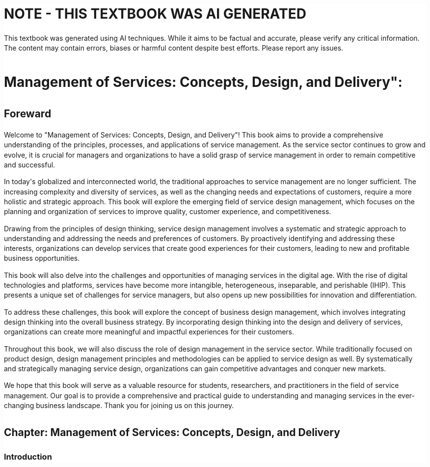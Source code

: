 # NOTE - THIS TEXTBOOK WAS AI GENERATED

This textbook was generated using AI techniques. While it aims to be factual and accurate, please verify any critical information. The content may contain errors, biases or harmful content despite best efforts. Please report any issues.

# Management of Services: Concepts, Design, and Delivery":


## Foreward

Welcome to "Management of Services: Concepts, Design, and Delivery"! This book aims to provide a comprehensive understanding of the principles, processes, and applications of service management. As the service sector continues to grow and evolve, it is crucial for managers and organizations to have a solid grasp of service management in order to remain competitive and successful.

In today's globalized and interconnected world, the traditional approaches to service management are no longer sufficient. The increasing complexity and diversity of services, as well as the changing needs and expectations of customers, require a more holistic and strategic approach. This book will explore the emerging field of service design management, which focuses on the planning and organization of services to improve quality, customer experience, and competitiveness.

Drawing from the principles of design thinking, service design management involves a systematic and strategic approach to understanding and addressing the needs and preferences of customers. By proactively identifying and addressing these interests, organizations can develop services that create good experiences for their customers, leading to new and profitable business opportunities.

This book will also delve into the challenges and opportunities of managing services in the digital age. With the rise of digital technologies and platforms, services have become more intangible, heterogeneous, inseparable, and perishable (IHIP). This presents a unique set of challenges for service managers, but also opens up new possibilities for innovation and differentiation.

To address these challenges, this book will explore the concept of business design management, which involves integrating design thinking into the overall business strategy. By incorporating design thinking into the design and delivery of services, organizations can create more meaningful and impactful experiences for their customers.

Throughout this book, we will also discuss the role of design management in the service sector. While traditionally focused on product design, design management principles and methodologies can be applied to service design as well. By systematically and strategically managing service design, organizations can gain competitive advantages and conquer new markets.

We hope that this book will serve as a valuable resource for students, researchers, and practitioners in the field of service management. Our goal is to provide a comprehensive and practical guide to understanding and managing services in the ever-changing business landscape. Thank you for joining us on this journey.


## Chapter: Management of Services: Concepts, Design, and Delivery

### Introduction
